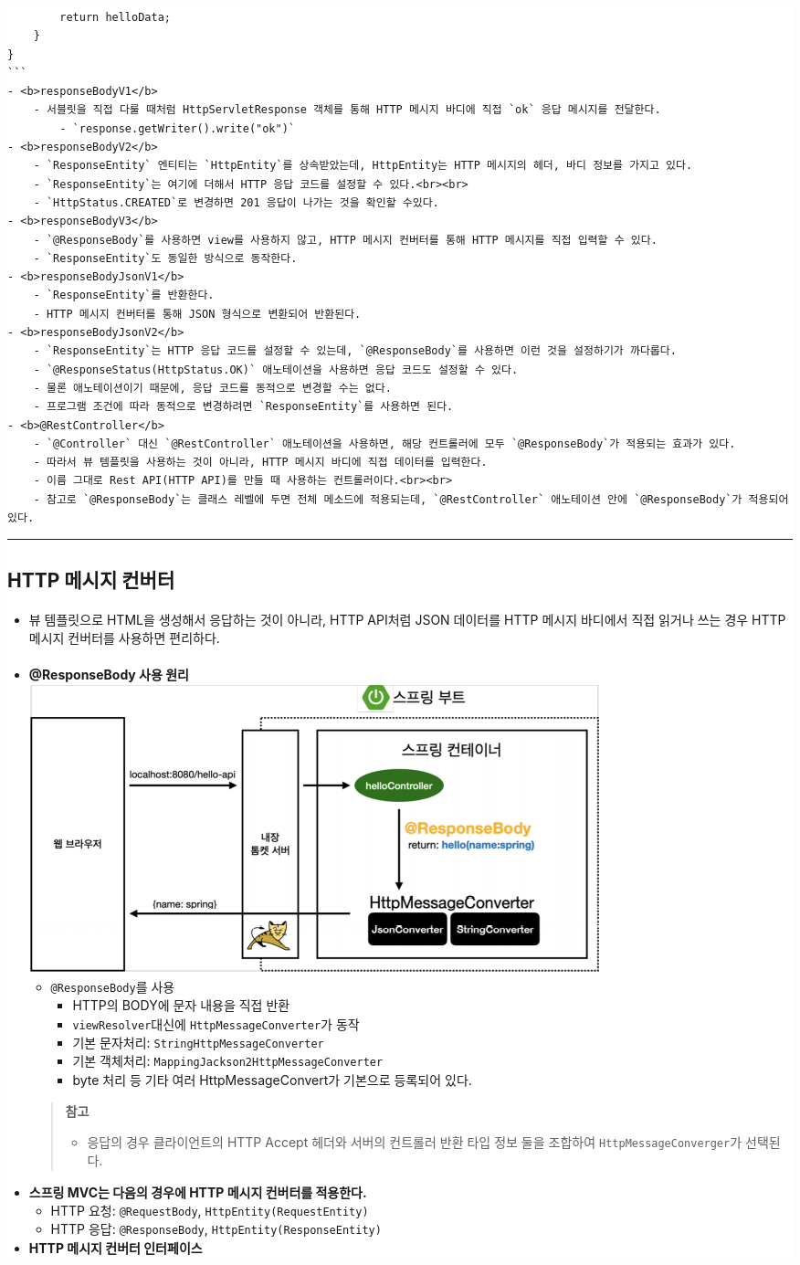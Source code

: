             return helloData;
        }
    }
    ```
    - <b>responseBodyV1</b>
        - 서블릿을 직접 다룰 때처럼 HttpServletResponse 객체를 통해 HTTP 메시지 바디에 직접 `ok` 응답 메시지를 전달한다.
            - `response.getWriter().write("ok")`
    - <b>responseBodyV2</b>
        - `ResponseEntity` 엔티티는 `HttpEntity`를 상속받았는데, HttpEntity는 HTTP 메시지의 헤더, 바디 정보를 가지고 있다.
        - `ResponseEntity`는 여기에 더해서 HTTP 응답 코드를 설정할 수 있다.<br><br>
        - `HttpStatus.CREATED`로 변경하면 201 응답이 나가는 것을 확인할 수있다.
    - <b>responseBodyV3</b>
        - `@ResponseBody`를 사용하면 view를 사용하지 않고, HTTP 메시지 컨버터를 통해 HTTP 메시지를 직접 입력할 수 있다.
        - `ResponseEntity`도 동일한 방식으로 동작한다.
    - <b>responseBodyJsonV1</b>
        - `ResponseEntity`를 반환한다.
        - HTTP 메시지 컨버터를 통해 JSON 형식으로 변환되어 반환된다.
    - <b>responseBodyJsonV2</b>
        - `ResponseEntity`는 HTTP 응답 코드를 설정할 수 있는데, `@ResponseBody`를 사용하면 이런 것을 설정하기가 까다롭다.
        - `@ResponseStatus(HttpStatus.OK)` 애노테이션을 사용하면 응답 코드도 설정할 수 있다.
        - 물론 애노테이션이기 때문에, 응답 코드를 동적으로 변경할 수는 없다.
        - 프로그램 조건에 따라 동적으로 변경하려면 `ResponseEntity`를 사용하면 된다.
    - <b>@RestController</b>
        - `@Controller` 대신 `@RestController` 애노테이션을 사용하면, 해당 컨트롤러에 모두 `@ResponseBody`가 적용되는 효과가 있다.
        - 따라서 뷰 템플릿을 사용하는 것이 아니라, HTTP 메시지 바디에 직접 데이터를 입력한다.
        - 이름 그대로 Rest API(HTTP API)를 만들 때 사용하는 컨트롤러이다.<br><br>
        - 참고로 `@ResponseBody`는 클래스 레벨에 두면 전체 메소드에 적용되는데, `@RestController` 애노테이션 안에 `@ResponseBody`가 적용되어 있다.
___
## HTTP 메시지 컨버터
- 뷰 템플릿으로 HTML을 생성해서 응답하는 것이 아니라, HTTP API처럼 JSON 데이터를 HTTP 메시지 바디에서 직접 읽거나 쓰는 경우 HTTP 메시지 컨버터를 사용하면 편리하다.<br><br>
- <b>@ResponseBody 사용 원리</b><br>
    ![](imgs/1.PNG)<br>
    - `@ResponseBody`를 사용
        - HTTP의 BODY에 문자 내용을 직접 반환
        - `viewResolver`대신에 `HttpMessageConverter`가 동작
        - 기본 문자처리: `StringHttpMessageConverter`
        - 기본 객체처리: `MappingJackson2HttpMessageConverter`
        - byte 처리 등 기타 여러 HttpMessageConvert가 기본으로 등록되어 있다.
    > <b>참고</b>
    > - 응답의 경우 클라이언트의 HTTP Accept 헤더와 서버의 컨트롤러 반환 타입 정보 둘을 조합하여 `HttpMessageConverger`가 선택된다.
- <b>스프링 MVC는 다음의 경우에 HTTP 메시지 컨버터를 적용한다.</b>
    - HTTP 요청: `@RequestBody`, `HttpEntity(RequestEntity)`
    - HTTP 응답: `@ResponseBody`, `HttpEntity(ResponseEntity)`
- <b>HTTP 메시지 컨버터 인터페이스</b>